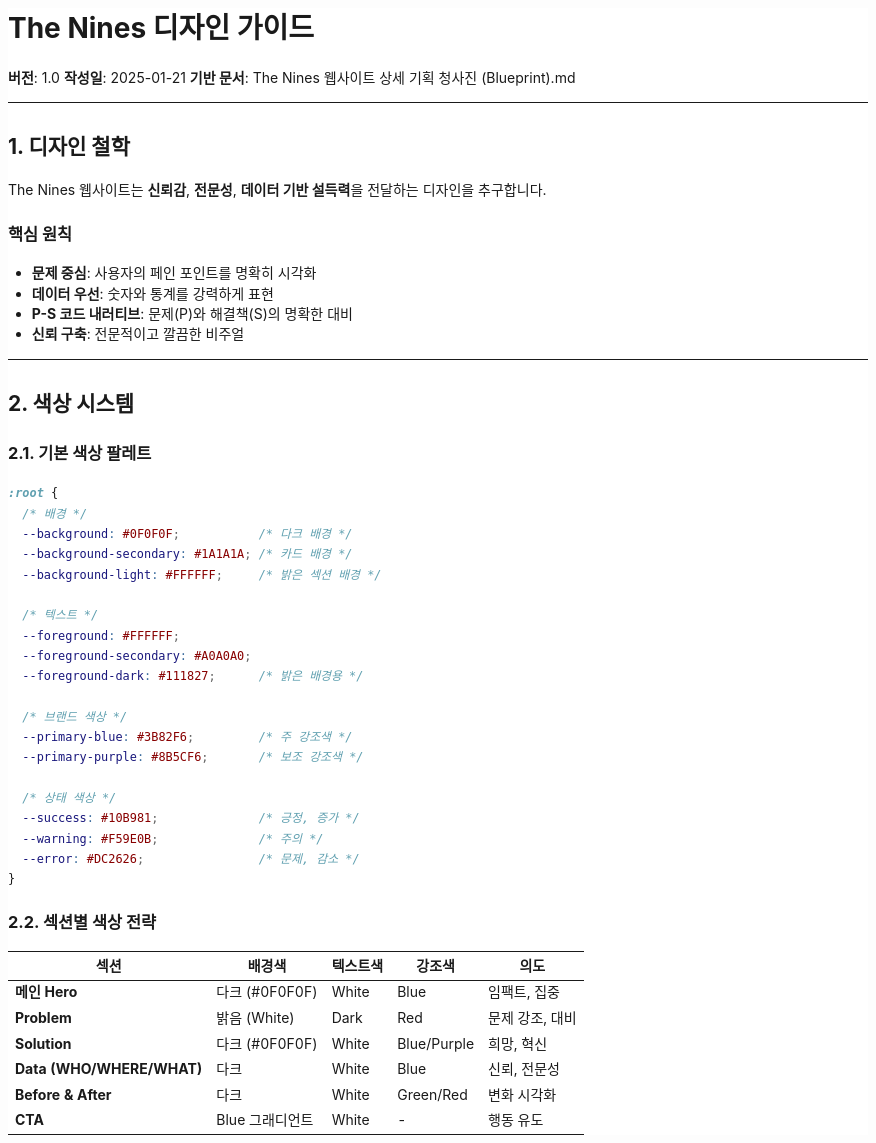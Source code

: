 # The Nines 디자인 가이드

**버전**: 1.0
**작성일**: 2025-01-21
**기반 문서**: The Nines 웹사이트 상세 기획 청사진 (Blueprint).md

---

## 1. 디자인 철학

The Nines 웹사이트는 **신뢰감**, **전문성**, **데이터 기반 설득력**을 전달하는 디자인을 추구합니다.

### 핵심 원칙
- **문제 중심**: 사용자의 페인 포인트를 명확히 시각화
- **데이터 우선**: 숫자와 통계를 강력하게 표현
- **P-S 코드 내러티브**: 문제(P)와 해결책(S)의 명확한 대비
- **신뢰 구축**: 전문적이고 깔끔한 비주얼

---

## 2. 색상 시스템

### 2.1. 기본 색상 팔레트

```css
:root {
  /* 배경 */
  --background: #0F0F0F;           /* 다크 배경 */
  --background-secondary: #1A1A1A; /* 카드 배경 */
  --background-light: #FFFFFF;     /* 밝은 섹션 배경 */

  /* 텍스트 */
  --foreground: #FFFFFF;
  --foreground-secondary: #A0A0A0;
  --foreground-dark: #111827;      /* 밝은 배경용 */

  /* 브랜드 색상 */
  --primary-blue: #3B82F6;         /* 주 강조색 */
  --primary-purple: #8B5CF6;       /* 보조 강조색 */

  /* 상태 색상 */
  --success: #10B981;              /* 긍정, 증가 */
  --warning: #F59E0B;              /* 주의 */
  --error: #DC2626;                /* 문제, 감소 */
}
```

### 2.2. 섹션별 색상 전략

| 섹션 | 배경색 | 텍스트색 | 강조색 | 의도 |
|------|--------|---------|--------|------|
| **메인 Hero** | 다크 (#0F0F0F) | White | Blue | 임팩트, 집중 |
| **Problem** | 밝음 (White) | Dark | Red | 문제 강조, 대비 |
| **Solution** | 다크 (#0F0F0F) | White | Blue/Purple | 희망, 혁신 |
| **Data (WHO/WHERE/WHAT)** | 다크 | White | Blue | 신뢰, 전문성 |
| **Before & After** | 다크 | White | Green/Red | 변화 시각화 |
| **CTA** | Blue 그래디언트 | White | - | 행동 유도 |

